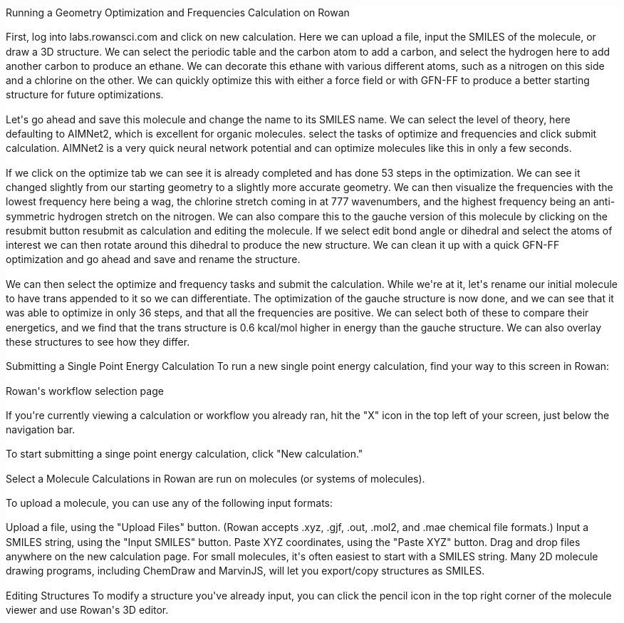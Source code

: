 Running a Geometry Optimization and Frequencies Calculation on Rowan

First, log into labs.rowansci.com and click on new calculation. Here we can upload a file, input the SMILES of the molecule, or draw a 3D structure. We can select the periodic table and the carbon atom to add a carbon, and select the hydrogen here to add another carbon to produce an ethane. We can decorate this ethane with various different atoms, such as a nitrogen on this side and a chlorine on the other. We can quickly optimize this with either a force field or with GFN-FF to produce a better starting structure for future optimizations.

Let's go ahead and save this molecule and change the name to its SMILES name. We can select the level of theory, here defaulting to AIMNet2, which is excellent for organic molecules. select the tasks of optimize and frequencies and click submit calculation. AIMNet2 is a very quick neural network potential and can optimize molecules like this in only a few seconds.

If we click on the optimize tab we can see it is already completed and has done 53 steps in the optimization. We can see it changed slightly from our starting geometry to a slightly more accurate geometry. We can then visualize the frequencies with the lowest frequency here being a wag, the chlorine stretch coming in at 777 wavenumbers, and the highest frequency being an anti-symmetric hydrogen stretch on the nitrogen. We can also compare this to the gauche version of this molecule by clicking on the resubmit button resubmit as calculation and editing the molecule. If we select edit bond angle or dihedral and select the atoms of interest we can then rotate around this dihedral to produce the new structure. We can clean it up with a quick GFN-FF optimization and go ahead and save and rename the structure.

We can then select the optimize and frequency tasks and submit the calculation. While we're at it, let's rename our initial molecule to have trans appended to it so we can differentiate. The optimization of the gauche structure is now done, and we can see that it was able to optimize in only 36 steps, and that all the frequencies are positive. We can select both of these to compare their energetics, and we find that the trans structure is 0.6 kcal/mol higher in energy than the gauche structure. We can also overlay these structures to see how they differ.

Submitting a Single Point Energy Calculation
To run a new single point energy calculation, find your way to this screen in Rowan:

Rowan's workflow selection page

If you're currently viewing a calculation or workflow you already ran, hit the "X" icon in the top left of your screen, just below the navigation bar.

To start submitting a singe point energy calculation, click "New calculation."

Select a Molecule
Calculations in Rowan are run on molecules (or systems of molecules).

To upload a molecule, you can use any of the following input formats:

Upload a file, using the "Upload Files" button. (Rowan accepts .xyz, .gjf, .out, .mol2, and .mae chemical file formats.)
Input a SMILES string, using the "Input SMILES" button.
Paste XYZ coordinates, using the "Paste XYZ" button.
Drag and drop files anywhere on the new calculation page.
For small molecules, it's often easiest to start with a SMILES string. Many 2D molecule drawing programs, including ChemDraw and MarvinJS, will let you export/copy structures as SMILES.

Editing Structures
To modify a structure you've already input, you can click the pencil icon in the top right corner of the molecule viewer and use Rowan's 3D editor.
